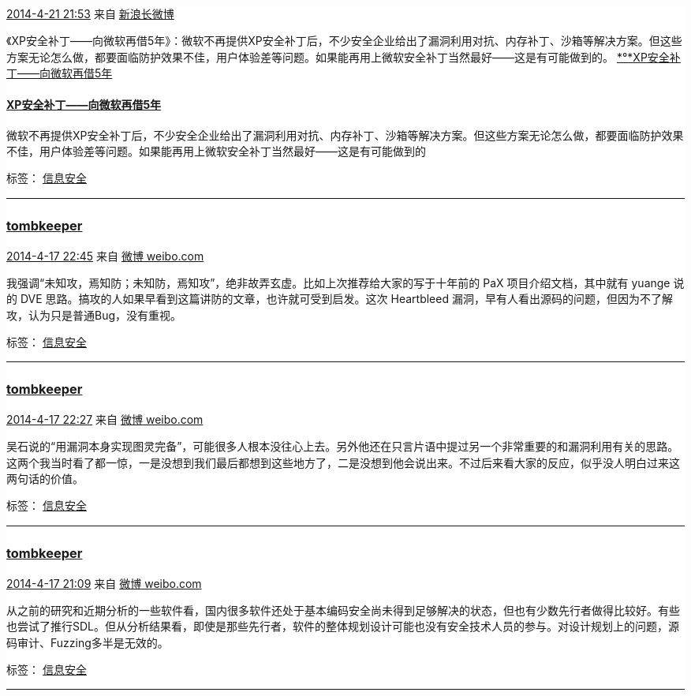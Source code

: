 [2014-4-21 21:53](https://www.weibo.com/1401527553/B0NMaAkbA?from=page_1005051401527553_profile&wvr=6&mod=weibotime) 来自 [新浪长微博](http://app.weibo.com/t/feed/2Y8gAH)

《XP安全补丁——向微软再借5年》：微软不再提供XP安全补丁后，不少安全企业给出了漏洞利用对抗、内存补丁、沙箱等解决方案。但这些方案无论怎么做，都要面临防护效果不佳，用户体验差等问题。如果能再用上微软安全补丁当然最好——这是有可能做到的。 [*°*XP安全补丁——向微软再借5年](http://t.cn/8sYDU57) 

#### [XP安全补丁——向微软再借5年](http://t.cn/8sYDU57?m=3701913428657406&u=1401527553)

微软不再提供XP安全补丁后，不少安全企业给出了漏洞利用对抗、内存补丁、沙箱等解决方案。但这些方案无论怎么做，都要面临防护效果不佳，用户体验差等问题。如果能再用上微软安全补丁当然最好——这是有可能做到的

标签： [信息安全](https://www.weibo.com/1401527553/profile?is_tag=1&tag_name=%E4%BF%A1%E6%81%AF%E5%AE%89%E5%85%A8)

---

### [tombkeeper](https://weibo.com/101174?refer_flag=1005055015_)  

[2014-4-17 22:45](https://www.weibo.com/1401527553/B0cptomAB?from=page_1005051401527553_profile&wvr=6&mod=weibotime) 来自 [微博 weibo.com](http://weibo.com/)

我强调“未知攻，焉知防；未知防，焉知攻”，绝非故弄玄虚。比如上次推荐给大家的写于十年前的 PaX 项目介绍文档，其中就有 yuange 说的 DVE 思路。搞攻的人如果早看到这篇讲防的文章，也许就可受到启发。这次 Heartbleed 漏洞，早有人看出源码的问题，但因为不了解攻，认为只是普通Bug，没有重视。 

标签： [信息安全](https://www.weibo.com/1401527553/profile?is_tag=1&tag_name=%E4%BF%A1%E6%81%AF%E5%AE%89%E5%85%A8)

---

### [tombkeeper](https://weibo.com/101174?refer_flag=1005055015_)  

[2014-4-17 22:27](https://www.weibo.com/1401527553/B0ci0ETNR?from=page_1005051401527553_profile&wvr=6&mod=weibotime) 来自 [微博 weibo.com](http://weibo.com/)

吴石说的“用漏洞本身实现图灵完备”，可能很多人根本没往心上去。另外他还在只言片语中提过另一个非常重要的和漏洞利用有关的思路。这两个我当时看了都一惊，一是没想到我们最后都想到这些地方了，二是没想到他会说出来。不过后来看大家的反应，似乎没人明白过来这两句话的价值。 

标签： [信息安全](https://www.weibo.com/1401527553/profile?is_tag=1&tag_name=%E4%BF%A1%E6%81%AF%E5%AE%89%E5%85%A8)

---

### [tombkeeper](https://weibo.com/101174?refer_flag=1005055015_)  

[2014-4-17 21:09](https://www.weibo.com/1401527553/B0bMv9Y8I?from=page_1005051401527553_profile&wvr=6&mod=weibotime) 来自 [微博 weibo.com](http://weibo.com/)

从之前的研究和近期分析的一些软件看，国内很多软件还处于基本编码安全尚未得到足够解决的状态，但也有少数先行者做得比较好。有些也尝试了推行SDL。但从分析结果看，即使是那些先行者，软件的整体规划设计可能也没有安全技术人员的参与。对设计规划上的问题，源码审计、Fuzzing多半是无效的。 

标签： [信息安全](https://www.weibo.com/1401527553/profile?is_tag=1&tag_name=%E4%BF%A1%E6%81%AF%E5%AE%89%E5%85%A8)

---
